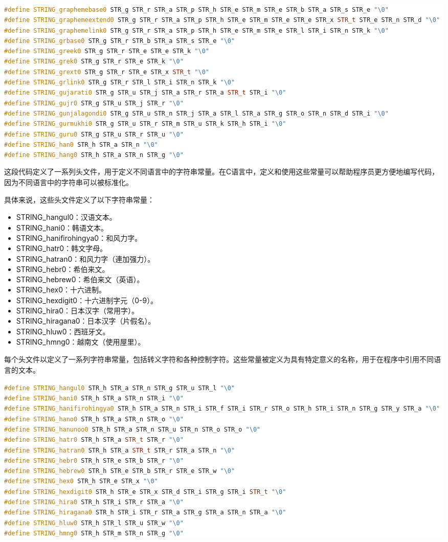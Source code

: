 
```cpp
#define STRING_graphemebase0 STR_g STR_r STR_a STR_p STR_h STR_e STR_m STR_e STR_b STR_a STR_s STR_e "\0"
#define STRING_graphemeextend0 STR_g STR_r STR_a STR_p STR_h STR_e STR_m STR_e STR_e STR_x STR_t STR_e STR_n STR_d "\0"
#define STRING_graphemelink0 STR_g STR_r STR_a STR_p STR_h STR_e STR_m STR_e STR_l STR_i STR_n STR_k "\0"
#define STRING_grbase0 STR_g STR_r STR_b STR_a STR_s STR_e "\0"
#define STRING_greek0 STR_g STR_r STR_e STR_e STR_k "\0"
#define STRING_grek0 STR_g STR_r STR_e STR_k "\0"
#define STRING_grext0 STR_g STR_r STR_e STR_x STR_t "\0"
#define STRING_grlink0 STR_g STR_r STR_l STR_i STR_n STR_k "\0"
#define STRING_gujarati0 STR_g STR_u STR_j STR_a STR_r STR_a STR_t STR_i "\0"
#define STRING_gujr0 STR_g STR_u STR_j STR_r "\0"
#define STRING_gunjalagondi0 STR_g STR_u STR_n STR_j STR_a STR_l STR_a STR_g STR_o STR_n STR_d STR_i "\0"
#define STRING_gurmukhi0 STR_g STR_u STR_r STR_m STR_u STR_k STR_h STR_i "\0"
#define STRING_guru0 STR_g STR_u STR_r STR_u "\0"
#define STRING_han0 STR_h STR_a STR_n "\0"
#define STRING_hang0 STR_h STR_a STR_n STR_g "\0"
```

这段代码定义了一系列头文件，用于定义不同语言中的字符串常量。在C语言中，定义和使用这些常量可以帮助程序员更方便地编写代码，因为不同语言中的字符串可以被标准化。

具体来说，这些头文件定义了以下字符串常量：

- STRING_hangul0：汉语文本。
- STRING_hani0：韩语文本。
- STRING_hanifirohingya0：和风力字。
- STRING_hatr0：韩文字母。
- STRING_hatran0：和风力字（連加强力）。
- STRING_hebr0：希伯来文。
- STRING_hebrew0：希伯来文（英语）。
- STRING_hex0：十六进制。
- STRING_hexdigit0：十六进制字元（0-9）。
- STRING_hira0：日本汉字（常用字）。
- STRING_hiragana0：日本汉字（片假名）。
- STRING_hluw0：西班牙文。
- STRING_hmng0：越南文（使用屋里）。

每个头文件以定义了一系列字符串常量，包括转义字符和各种控制字符。这些常量被定义为具有特定意义的名称，用于在程序中引用不同语言的文本。


```cpp
#define STRING_hangul0 STR_h STR_a STR_n STR_g STR_u STR_l "\0"
#define STRING_hani0 STR_h STR_a STR_n STR_i "\0"
#define STRING_hanifirohingya0 STR_h STR_a STR_n STR_i STR_f STR_i STR_r STR_o STR_h STR_i STR_n STR_g STR_y STR_a "\0"
#define STRING_hano0 STR_h STR_a STR_n STR_o "\0"
#define STRING_hanunoo0 STR_h STR_a STR_n STR_u STR_n STR_o STR_o "\0"
#define STRING_hatr0 STR_h STR_a STR_t STR_r "\0"
#define STRING_hatran0 STR_h STR_a STR_t STR_r STR_a STR_n "\0"
#define STRING_hebr0 STR_h STR_e STR_b STR_r "\0"
#define STRING_hebrew0 STR_h STR_e STR_b STR_r STR_e STR_w "\0"
#define STRING_hex0 STR_h STR_e STR_x "\0"
#define STRING_hexdigit0 STR_h STR_e STR_x STR_d STR_i STR_g STR_i STR_t "\0"
#define STRING_hira0 STR_h STR_i STR_r STR_a "\0"
#define STRING_hiragana0 STR_h STR_i STR_r STR_a STR_g STR_a STR_n STR_a "\0"
#define STRING_hluw0 STR_h STR_l STR_u STR_w "\0"
#define STRING_hmng0 STR_h STR_m STR_n STR_g "\0"
```
